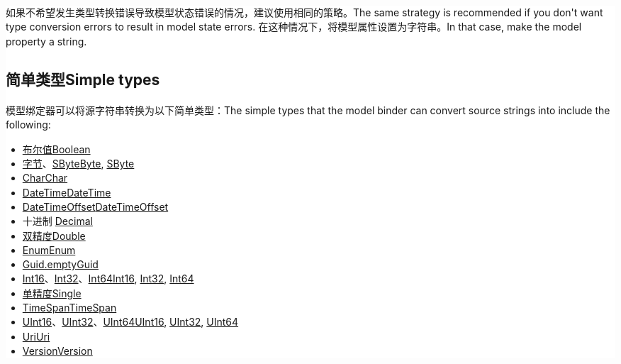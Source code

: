 <span data-ttu-id="639f1-221">如果不希望发生类型转换错误导致模型状态错误的情况，建议使用相同的策略。</span><span class="sxs-lookup"><span data-stu-id="639f1-221">The same strategy is recommended if you don't want type conversion errors to result in model state errors.</span></span> <span data-ttu-id="639f1-222">在这种情况下，将模型属性设置为字符串。</span><span class="sxs-lookup"><span data-stu-id="639f1-222">In that case, make the model property a string.</span></span>

## <a name="simple-types"></a><span data-ttu-id="639f1-223">简单类型</span><span class="sxs-lookup"><span data-stu-id="639f1-223">Simple types</span></span>

<span data-ttu-id="639f1-224">模型绑定器可以将源字符串转换为以下简单类型：</span><span class="sxs-lookup"><span data-stu-id="639f1-224">The simple types that the model binder can convert source strings into include the following:</span></span>

* [<span data-ttu-id="639f1-225">布尔值</span><span class="sxs-lookup"><span data-stu-id="639f1-225">Boolean</span></span>](xref:System.ComponentModel.BooleanConverter)
* <span data-ttu-id="639f1-226">[字节](xref:System.ComponentModel.ByteConverter)、[SByte](xref:System.ComponentModel.SByteConverter)</span><span class="sxs-lookup"><span data-stu-id="639f1-226">[Byte](xref:System.ComponentModel.ByteConverter), [SByte](xref:System.ComponentModel.SByteConverter)</span></span>
* [<span data-ttu-id="639f1-227">Char</span><span class="sxs-lookup"><span data-stu-id="639f1-227">Char</span></span>](xref:System.ComponentModel.CharConverter)
* [<span data-ttu-id="639f1-228">DateTime</span><span class="sxs-lookup"><span data-stu-id="639f1-228">DateTime</span></span>](xref:System.ComponentModel.DateTimeConverter)
* [<span data-ttu-id="639f1-229">DateTimeOffset</span><span class="sxs-lookup"><span data-stu-id="639f1-229">DateTimeOffset</span></span>](xref:System.ComponentModel.DateTimeOffsetConverter)
* <span data-ttu-id="639f1-230">十进制 </span><span class="sxs-lookup"><span data-stu-id="639f1-230">[Decimal](xref:System.ComponentModel.DecimalConverter)</span></span>
* [<span data-ttu-id="639f1-231">双精度</span><span class="sxs-lookup"><span data-stu-id="639f1-231">Double</span></span>](xref:System.ComponentModel.DoubleConverter)
* [<span data-ttu-id="639f1-232">Enum</span><span class="sxs-lookup"><span data-stu-id="639f1-232">Enum</span></span>](xref:System.ComponentModel.EnumConverter)
* [<span data-ttu-id="639f1-233">Guid.empty</span><span class="sxs-lookup"><span data-stu-id="639f1-233">Guid</span></span>](xref:System.ComponentModel.GuidConverter)
* <span data-ttu-id="639f1-234">[Int16](xref:System.ComponentModel.Int16Converter)、[Int32](xref:System.ComponentModel.Int32Converter)、[Int64](xref:System.ComponentModel.Int64Converter)</span><span class="sxs-lookup"><span data-stu-id="639f1-234">[Int16](xref:System.ComponentModel.Int16Converter), [Int32](xref:System.ComponentModel.Int32Converter), [Int64](xref:System.ComponentModel.Int64Converter)</span></span>
* [<span data-ttu-id="639f1-235">单精度</span><span class="sxs-lookup"><span data-stu-id="639f1-235">Single</span></span>](xref:System.ComponentModel.SingleConverter)
* [<span data-ttu-id="639f1-236">TimeSpan</span><span class="sxs-lookup"><span data-stu-id="639f1-236">TimeSpan</span></span>](xref:System.ComponentModel.TimeSpanConverter)
* <span data-ttu-id="639f1-237">[UInt16](xref:System.ComponentModel.UInt16Converter)、[UInt32](xref:System.ComponentModel.UInt32Converter)、[UInt64](xref:System.ComponentModel.UInt64Converter)</span><span class="sxs-lookup"><span data-stu-id="639f1-237">[UInt16](xref:System.ComponentModel.UInt16Converter), [UInt32](xref:System.ComponentModel.UInt32Converter), [UInt64](xref:System.ComponentModel.UInt64Converter)</span></span>
* [<span data-ttu-id="639f1-238">Uri</span><span class="sxs-lookup"><span data-stu-id="639f1-238">Uri</span></span>](xref:System.UriTypeConverter)
* [<span data-ttu-id="639f1-239">Version</span><span class="sxs-lookup"><span data-stu-id="639f1-239">Version</span></span>](xref:System.ComponentModel.VersionConverter)
